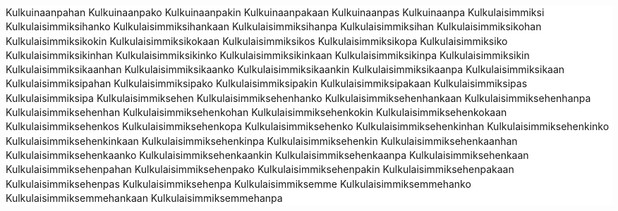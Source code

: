 Kulkuinaanpahan
Kulkuinaanpako
Kulkuinaanpakin
Kulkuinaanpakaan
Kulkuinaanpas
Kulkuinaanpa
Kulkulaisimmiksi
Kulkulaisimmiksihanko
Kulkulaisimmiksihankaan
Kulkulaisimmiksihanpa
Kulkulaisimmiksihan
Kulkulaisimmiksikohan
Kulkulaisimmiksikokin
Kulkulaisimmiksikokaan
Kulkulaisimmiksikos
Kulkulaisimmiksikopa
Kulkulaisimmiksiko
Kulkulaisimmiksikinhan
Kulkulaisimmiksikinko
Kulkulaisimmiksikinkaan
Kulkulaisimmiksikinpa
Kulkulaisimmiksikin
Kulkulaisimmiksikaanhan
Kulkulaisimmiksikaanko
Kulkulaisimmiksikaankin
Kulkulaisimmiksikaanpa
Kulkulaisimmiksikaan
Kulkulaisimmiksipahan
Kulkulaisimmiksipako
Kulkulaisimmiksipakin
Kulkulaisimmiksipakaan
Kulkulaisimmiksipas
Kulkulaisimmiksipa
Kulkulaisimmiksehen
Kulkulaisimmiksehenhanko
Kulkulaisimmiksehenhankaan
Kulkulaisimmiksehenhanpa
Kulkulaisimmiksehenhan
Kulkulaisimmiksehenkohan
Kulkulaisimmiksehenkokin
Kulkulaisimmiksehenkokaan
Kulkulaisimmiksehenkos
Kulkulaisimmiksehenkopa
Kulkulaisimmiksehenko
Kulkulaisimmiksehenkinhan
Kulkulaisimmiksehenkinko
Kulkulaisimmiksehenkinkaan
Kulkulaisimmiksehenkinpa
Kulkulaisimmiksehenkin
Kulkulaisimmiksehenkaanhan
Kulkulaisimmiksehenkaanko
Kulkulaisimmiksehenkaankin
Kulkulaisimmiksehenkaanpa
Kulkulaisimmiksehenkaan
Kulkulaisimmiksehenpahan
Kulkulaisimmiksehenpako
Kulkulaisimmiksehenpakin
Kulkulaisimmiksehenpakaan
Kulkulaisimmiksehenpas
Kulkulaisimmiksehenpa
Kulkulaisimmiksemme
Kulkulaisimmiksemmehanko
Kulkulaisimmiksemmehankaan
Kulkulaisimmiksemmehanpa